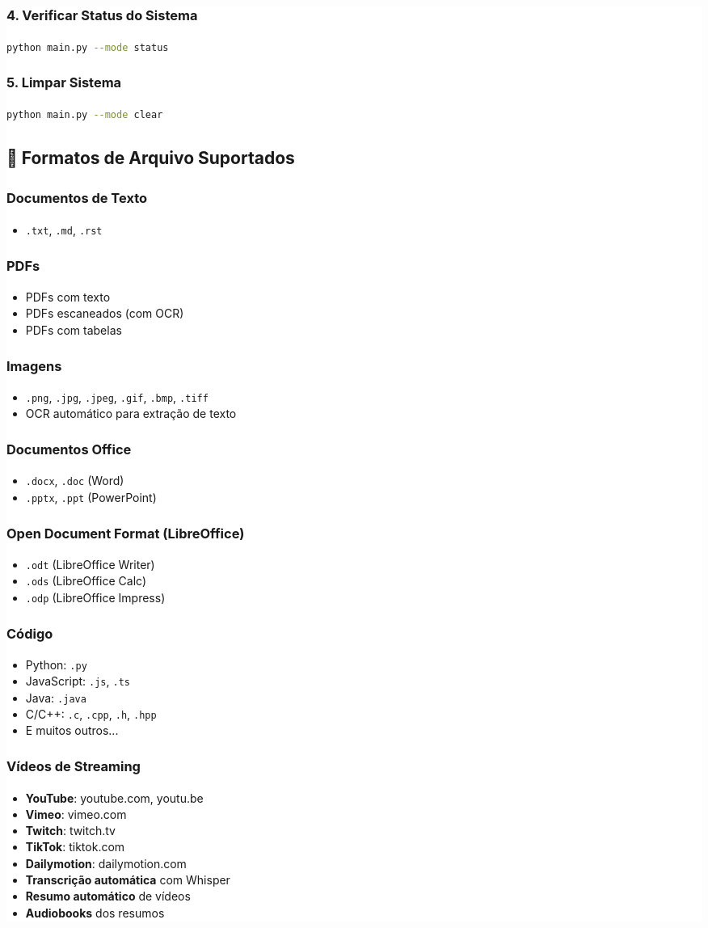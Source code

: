### 4. Verificar Status do Sistema
```bash
python main.py --mode status
```

### 5. Limpar Sistema
```bash
python main.py --mode clear
```

## 📝 Formatos de Arquivo Suportados

### Documentos de Texto
- `.txt`, `.md`, `.rst`

### PDFs
- PDFs com texto
- PDFs escaneados (com OCR)
- PDFs com tabelas

### Imagens
- `.png`, `.jpg`, `.jpeg`, `.gif`, `.bmp`, `.tiff`
- OCR automático para extração de texto

### Documentos Office
- `.docx`, `.doc` (Word)
- `.pptx`, `.ppt` (PowerPoint)

### Open Document Format (LibreOffice)
- `.odt` (LibreOffice Writer)
- `.ods` (LibreOffice Calc)
- `.odp` (LibreOffice Impress)

### Código
- Python: `.py`
- JavaScript: `.js`, `.ts`
- Java: `.java`
- C/C++: `.c`, `.cpp`, `.h`, `.hpp`
- E muitos outros...

### Vídeos de Streaming
- **YouTube**: youtube.com, youtu.be
- **Vimeo**: vimeo.com
- **Twitch**: twitch.tv
- **TikTok**: tiktok.com
- **Dailymotion**: dailymotion.com
- **Transcrição automática** com Whisper
- **Resumo automático** de vídeos
- **Audiobooks** dos resumos
